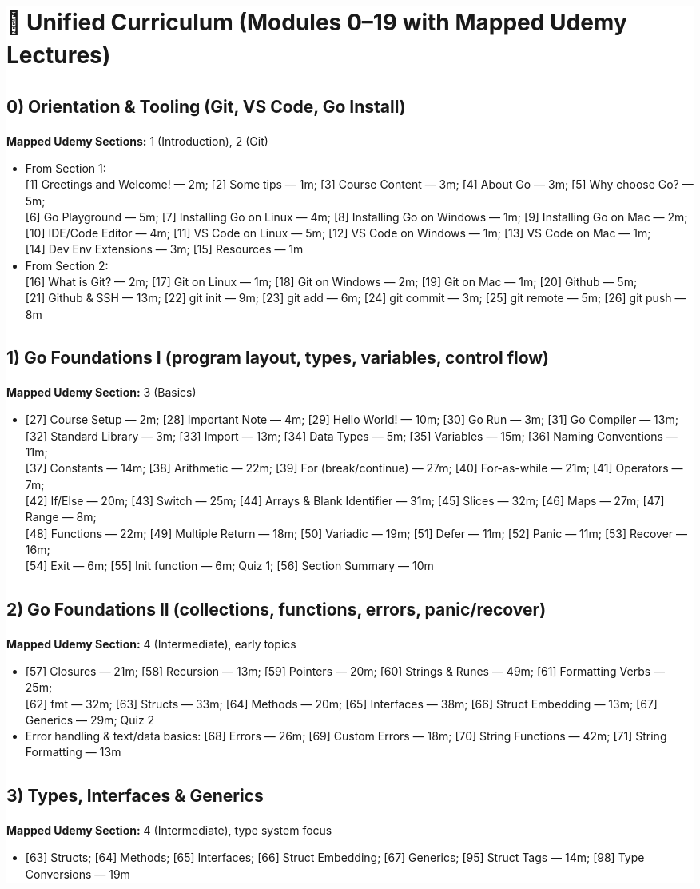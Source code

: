 
# 🧭 Unified Curriculum (Modules 0–19 with Mapped Udemy Lectures)

## 0) Orientation & Tooling (Git, VS Code, Go Install)
**Mapped Udemy Sections:** 1 (Introduction), 2 (Git)  
- From Section 1:  
  [1] Greetings and Welcome! — 2m; [2] Some tips — 1m; [3] Course Content — 3m; [4] About Go — 3m; [5] Why choose Go? — 5m;  
  [6] Go Playground — 5m; [7] Installing Go on Linux — 4m; [8] Installing Go on Windows — 1m; [9] Installing Go on Mac — 2m;  
  [10] IDE/Code Editor — 4m; [11] VS Code on Linux — 5m; [12] VS Code on Windows — 1m; [13] VS Code on Mac — 1m;  
  [14] Dev Env Extensions — 3m; [15] Resources — 1m
- From Section 2:  
  [16] What is Git? — 2m; [17] Git on Linux — 1m; [18] Git on Windows — 2m; [19] Git on Mac — 1m; [20] Github — 5m;  
  [21] Github & SSH — 13m; [22] git init — 9m; [23] git add — 6m; [24] git commit — 3m; [25] git remote — 5m; [26] git push — 8m

## 1) Go Foundations I (program layout, types, variables, control flow)
**Mapped Udemy Section:** 3 (Basics)  
- [27] Course Setup — 2m; [28] Important Note — 4m; [29] Hello World! — 10m; [30] Go Run — 3m; [31] Go Compiler — 13m;  
  [32] Standard Library — 3m; [33] Import — 13m; [34] Data Types — 5m; [35] Variables — 15m; [36] Naming Conventions — 11m;  
  [37] Constants — 14m; [38] Arithmetic — 22m; [39] For (break/continue) — 27m; [40] For-as-while — 21m; [41] Operators — 7m;  
  [42] If/Else — 20m; [43] Switch — 25m; [44] Arrays & Blank Identifier — 31m; [45] Slices — 32m; [46] Maps — 27m; [47] Range — 8m;  
  [48] Functions — 22m; [49] Multiple Return — 18m; [50] Variadic — 19m; [51] Defer — 11m; [52] Panic — 11m; [53] Recover — 16m;  
  [54] Exit — 6m; [55] Init function — 6m; Quiz 1; [56] Section Summary — 10m

## 2) Go Foundations II (collections, functions, errors, panic/recover)
**Mapped Udemy Section:** 4 (Intermediate), early topics  
- [57] Closures — 21m; [58] Recursion — 13m; [59] Pointers — 20m; [60] Strings & Runes — 49m; [61] Formatting Verbs — 25m;  
  [62] fmt — 32m; [63] Structs — 33m; [64] Methods — 20m; [65] Interfaces — 38m; [66] Struct Embedding — 13m; [67] Generics — 29m; Quiz 2  
- Error handling & text/data basics: [68] Errors — 26m; [69] Custom Errors — 18m; [70] String Functions — 42m; [71] String Formatting — 13m

## 3) Types, Interfaces & Generics
**Mapped Udemy Section:** 4 (Intermediate), type system focus  
- [63] Structs; [64] Methods; [65] Interfaces; [66] Struct Embedding; [67] Generics; [95] Struct Tags — 14m; [98] Type Conversions — 19m
